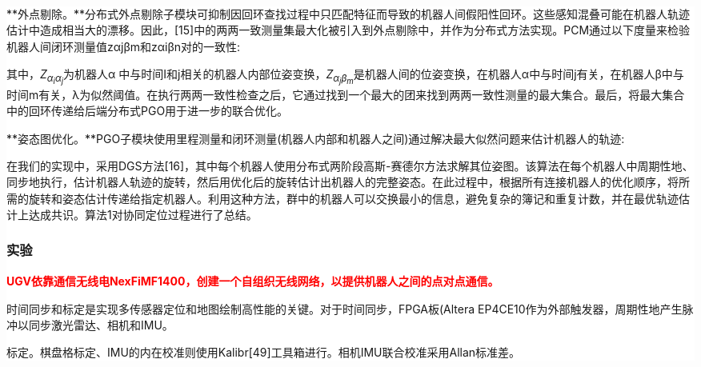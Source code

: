 

**外点剔除。**分布式外点剔除子模块可抑制因回环查找过程中只匹配特征而导致的机器人间假阳性回环。这些感知混叠可能在机器人轨迹估计中造成相当大的漂移。因此，[15]中的两两一致测量集最大化被引入到外点剔除中，并作为分布式方法实现。PCM通过以下度量来检验机器人间闭环测量值zαjβm和zαiβn对的一致性:

其中，$Z_{α_{i}α_{j}}$为机器人α 中与时间I和j相关的机器人内部位姿变换，$Z_{α_{j}β_{m}}$是机器人间的位姿变换，在机器人α中与时间j有关，在机器人β中与时间m有关，λ为似然阈值。在执行两两一致性检查之后，它通过找到一个最大的团来找到两两一致性测量的最大集合。最后，将最大集合中的回环传递给后端分布式PGO用于进一步的联合优化。

**姿态图优化。**PGO子模块使用里程测量和闭环测量(机器人内部和机器人之间)通过解决最大似然问题来估计机器人的轨迹:

在我们的实现中，采用DGS方法[16]，其中每个机器人使用分布式两阶段高斯-赛德尔方法求解其位姿图。该算法在每个机器人中周期性地、同步地执行，估计机器人轨迹的旋转，然后用优化后的旋转估计出机器人的完整姿态。在此过程中，根据所有连接机器人的优化顺序，将所需的旋转和姿态估计传递给指定机器人。利用这种方法，群中的机器人可以交换最小的信息，避免复杂的簿记和重复计数，并在最优轨迹估计上达成共识。算法1对协同定位过程进行了总结。





### 实验

**<font color=red>UGV依靠通信无线电NexFiMF1400，创建一个自组织无线网络，以提供机器人之间的点对点通信。</font>**

时间同步和标定是实现多传感器定位和地图绘制高性能的关键。对于时间同步，FPGA板(Altera EP4CE10作为外部触发器，周期性地产生脉冲以同步激光雷达、相机和IMU。

标定。棋盘格标定、IMU的内在校准则使用Kalibr[49]工具箱进行。相机IMU联合校准采用Allan标准差。

